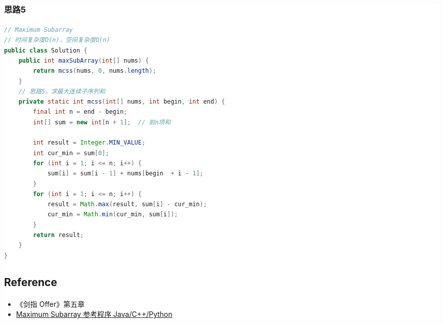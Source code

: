 ### 思路5

```java
// Maximum Subarray
// 时间复杂度O(n)，空间复杂度O(n)
public class Solution {
    public int maxSubArray(int[] nums) {
        return mcss(nums, 0, nums.length);
    }
    // 思路5，求最大连续子序列和
    private static int mcss(int[] nums, int begin, int end) {
        final int n = end - begin;
        int[] sum = new int[n + 1];  // 前n项和

        int result = Integer.MIN_VALUE;
        int cur_min = sum[0];
        for (int i = 1; i <= n; i++) {
            sum[i] = sum[i - 1] + nums[begin  + i - 1];
        }
        for (int i = 1; i <= n; i++) {
            result = Math.max(result, sum[i] - cur_min);
            cur_min = Math.min(cur_min, sum[i]);
        }
        return result;
    }
}
```

## Reference

- 《剑指 Offer》第五章
- [Maximum Subarray 参考程序 Java/C++/Python](http://www.jiuzhang.com/solutions/maximum-subarray/)
